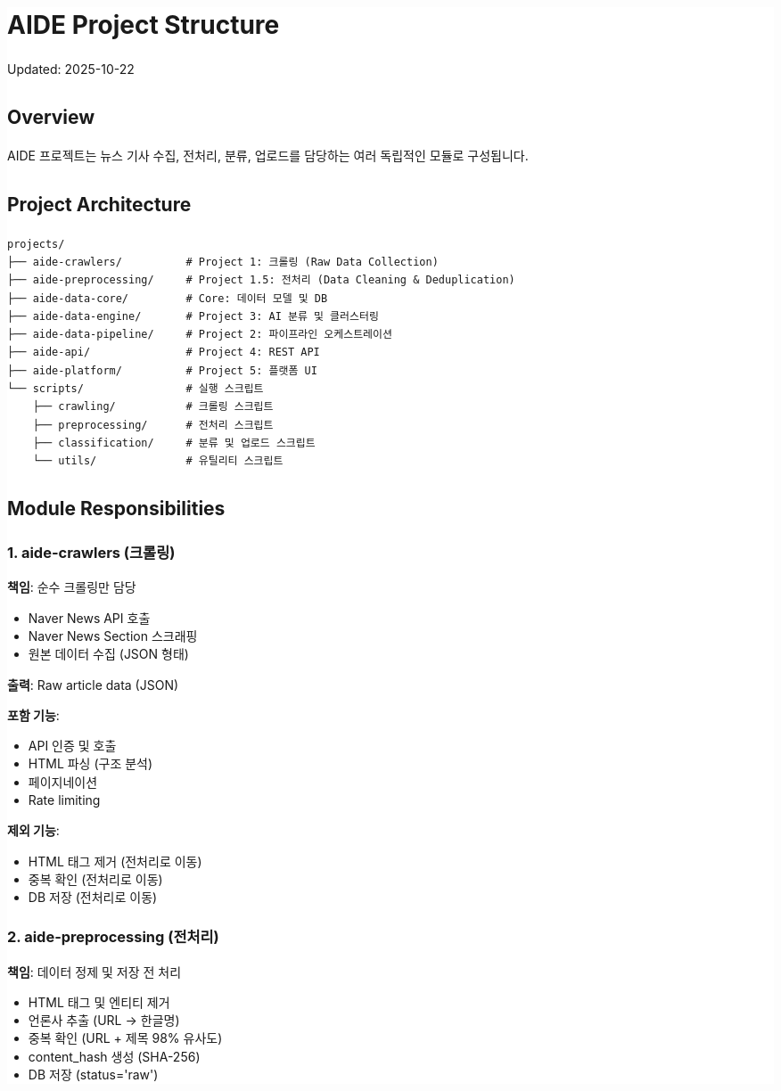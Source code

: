 # AIDE Project Structure

Updated: 2025-10-22

## Overview

AIDE 프로젝트는 뉴스 기사 수집, 전처리, 분류, 업로드를 담당하는 여러 독립적인 모듈로 구성됩니다.

## Project Architecture

```
projects/
├── aide-crawlers/          # Project 1: 크롤링 (Raw Data Collection)
├── aide-preprocessing/     # Project 1.5: 전처리 (Data Cleaning & Deduplication)
├── aide-data-core/         # Core: 데이터 모델 및 DB
├── aide-data-engine/       # Project 3: AI 분류 및 클러스터링
├── aide-data-pipeline/     # Project 2: 파이프라인 오케스트레이션
├── aide-api/               # Project 4: REST API
├── aide-platform/          # Project 5: 플랫폼 UI
└── scripts/                # 실행 스크립트
    ├── crawling/           # 크롤링 스크립트
    ├── preprocessing/      # 전처리 스크립트
    ├── classification/     # 분류 및 업로드 스크립트
    └── utils/              # 유틸리티 스크립트
```

## Module Responsibilities

### 1. aide-crawlers (크롤링)

**책임**: 순수 크롤링만 담당
- Naver News API 호출
- Naver News Section 스크래핑
- 원본 데이터 수집 (JSON 형태)

**출력**: Raw article data (JSON)

**포함 기능**:
- API 인증 및 호출
- HTML 파싱 (구조 분석)
- 페이지네이션
- Rate limiting

**제외 기능**:
- HTML 태그 제거 (전처리로 이동)
- 중복 확인 (전처리로 이동)
- DB 저장 (전처리로 이동)

### 2. aide-preprocessing (전처리)

**책임**: 데이터 정제 및 저장 전 처리
- HTML 태그 및 엔티티 제거
- 언론사 추출 (URL → 한글명)
- 중복 확인 (URL + 제목 98% 유사도)
- content_hash 생성 (SHA-256)
- DB 저장 (status='raw')
